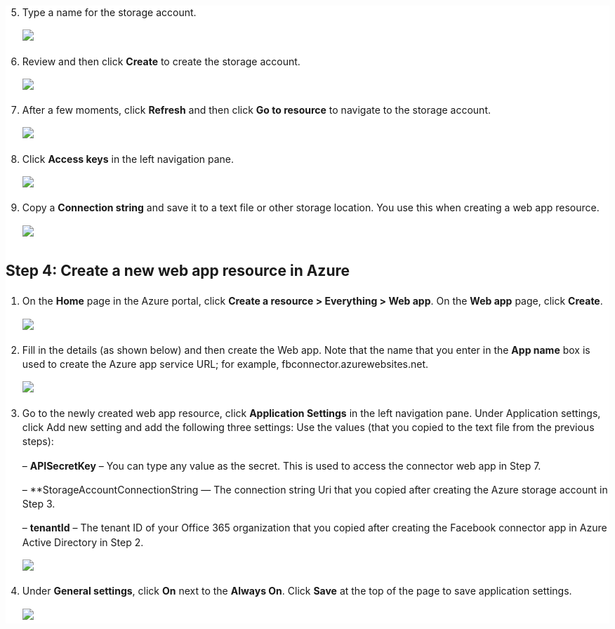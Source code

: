 5. Type a name for the storage account.

    ![](media/FBCimage15.png)

6. Review and then click **Create** to create the storage account.

    ![](media/FBCimage16.png)

7. After a few moments, click **Refresh** and then click **Go to resource** to navigate to the storage account.

    ![](media/FBCimage17.png)

8. Click **Access keys** in the left navigation pane.

    ![](media/FBCimage18.png)

9. Copy a **Connection string** and save it to a text file or other storage location. You use this when creating a web app resource.

    ![](media/FBCimage19.png)

## Step 4: Create a new web app resource in Azure

1. On the **Home** page in the Azure portal, click **Create a resource \> Everything \> Web app**. On the **Web app** page, click **Create**. 

   ![](media/FBCimage20.png)

2. Fill in the details (as shown below) and then create the Web app. Note that the name that you enter in the **App name** box is used to create the Azure app service URL; for example, fbconnector.azurewebsites.net.

   ![](media/FBCimage21.png)

3. Go to the newly created web app resource, click **Application Settings** in the left navigation pane. Under Application settings, click Add new setting and add the following three settings: Use the values (that you copied to the text file from the previous steps): 

    – **APISecretKey** – You can type any value as the secret. This is used to access the connector web app in Step 7.

    – **StorageAccountConnectionString — The connection string Uri that you copied after creating the Azure storage account in Step 3.

    – **tenantId** – The tenant ID of your Office 365 organization that you copied after creating the Facebook connector app in Azure Active Directory in Step 2.

    ![](media/FBCimage22.png)

4. Under **General settings**, click **On** next to the **Always On**. Click **Save** at the top of the page to save application settings.

   ![](media/FBCimage23.png)
